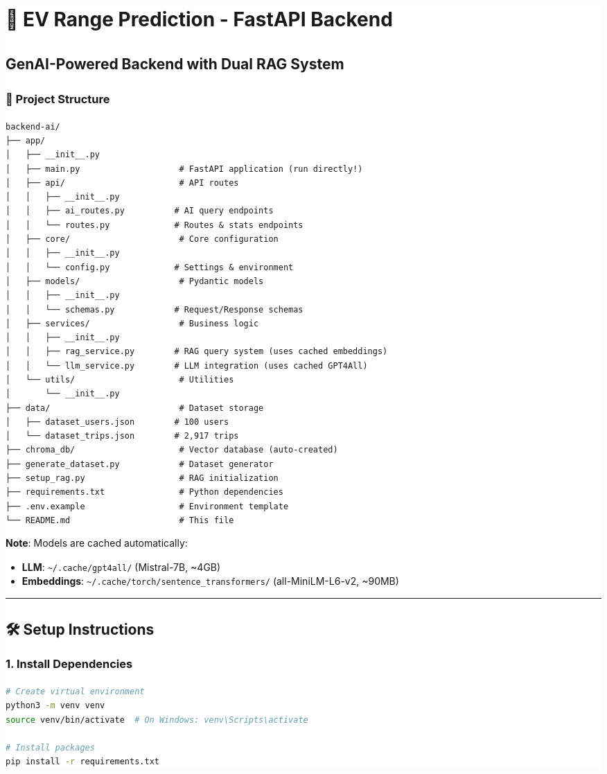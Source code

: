 # 🚀 EV Range Prediction - FastAPI Backend

## GenAI-Powered Backend with Dual RAG System

### 📁 Project Structure

```
backend-ai/
├── app/
│   ├── __init__.py
│   ├── main.py                    # FastAPI application (run directly!)
│   ├── api/                       # API routes
│   │   ├── __init__.py
│   │   ├── ai_routes.py          # AI query endpoints
│   │   └── routes.py             # Routes & stats endpoints
│   ├── core/                      # Core configuration
│   │   ├── __init__.py
│   │   └── config.py             # Settings & environment
│   ├── models/                    # Pydantic models
│   │   ├── __init__.py
│   │   └── schemas.py            # Request/Response schemas
│   ├── services/                  # Business logic
│   │   ├── __init__.py
│   │   ├── rag_service.py        # RAG query system (uses cached embeddings)
│   │   └── llm_service.py        # LLM integration (uses cached GPT4All)
│   └── utils/                     # Utilities
│       └── __init__.py
├── data/                          # Dataset storage
│   ├── dataset_users.json        # 100 users
│   └── dataset_trips.json        # 2,917 trips
├── chroma_db/                     # Vector database (auto-created)
├── generate_dataset.py            # Dataset generator
├── setup_rag.py                   # RAG initialization
├── requirements.txt               # Python dependencies
├── .env.example                   # Environment template
└── README.md                      # This file
```

**Note**: Models are cached automatically:
- **LLM**: `~/.cache/gpt4all/` (Mistral-7B, ~4GB)
- **Embeddings**: `~/.cache/torch/sentence_transformers/` (all-MiniLM-L6-v2, ~90MB)

---

## 🛠️ Setup Instructions

### 1. Install Dependencies

```bash
# Create virtual environment
python3 -m venv venv
source venv/bin/activate  # On Windows: venv\Scripts\activate

# Install packages
pip install -r requirements.txt
```
